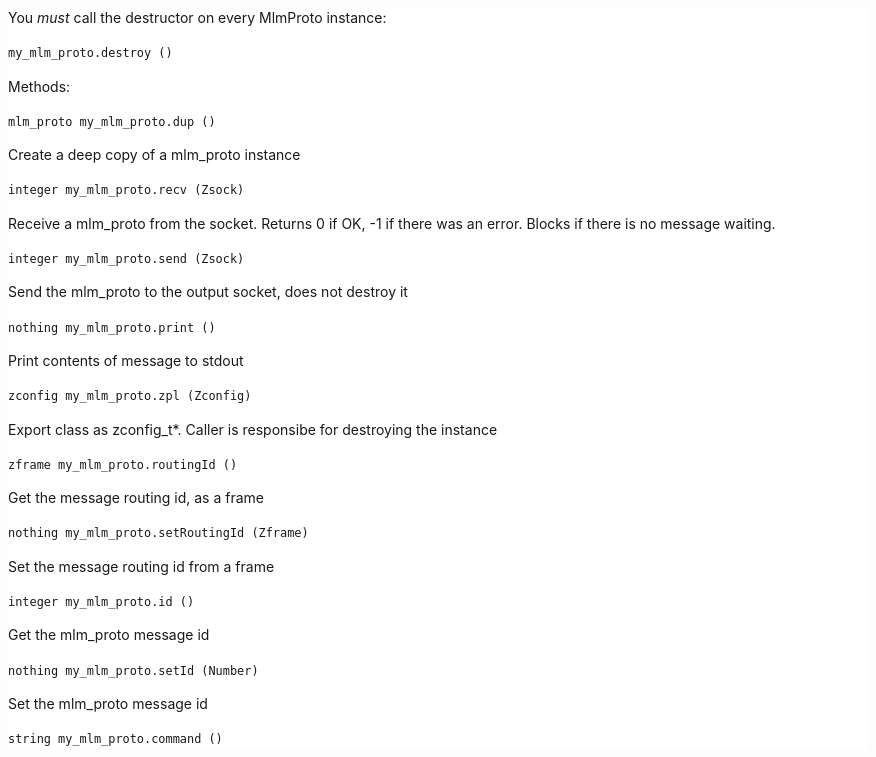You *must* call the destructor on every MlmProto instance:

```
my_mlm_proto.destroy ()
```

Methods:

```
mlm_proto my_mlm_proto.dup ()
```

Create a deep copy of a mlm_proto instance

```
integer my_mlm_proto.recv (Zsock)
```

Receive a mlm_proto from the socket. Returns 0 if OK, -1 if
there was an error. Blocks if there is no message waiting.

```
integer my_mlm_proto.send (Zsock)
```

Send the mlm_proto to the output socket, does not destroy it

```
nothing my_mlm_proto.print ()
```

Print contents of message to stdout

```
zconfig my_mlm_proto.zpl (Zconfig)
```

Export class as zconfig_t*. Caller is responsibe for destroying the instance

```
zframe my_mlm_proto.routingId ()
```

Get the message routing id, as a frame

```
nothing my_mlm_proto.setRoutingId (Zframe)
```

Set the message routing id from a frame

```
integer my_mlm_proto.id ()
```

Get the mlm_proto message id

```
nothing my_mlm_proto.setId (Number)
```

Set the mlm_proto message id

```
string my_mlm_proto.command ()
```
